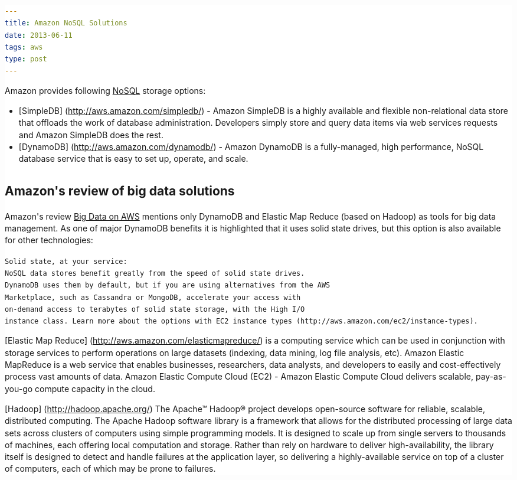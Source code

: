 ```yaml
---
title: Amazon NoSQL Solutions
date: 2013-06-11
tags: aws
type: post
---
```


Amazon provides following [NoSQL](https://en.wikipedia.org/wiki/NoSQL) storage options:

* [SimpleDB] (http://aws.amazon.com/simpledb/) - Amazon SimpleDB is a highly
  available and flexible non-relational data store that offloads the work of
  database administration. Developers simply store and query data items via web
  services requests and Amazon SimpleDB does the rest.
* [DynamoDB] (http://aws.amazon.com/dynamodb/) - Amazon DynamoDB is a
  fully-managed, high performance, NoSQL database service that is easy to set
  up, operate, and scale.


Amazon's review of big data solutions
--------------------------------------------
Amazon's review [Big Data on AWS](http://aws.amazon.com/big-data/) mentions
only DynamoDB and Elastic Map Reduce (based on Hadoop) as tools for big data
management.  As one of major DynamoDB benefits it is highlighted that it uses
solid state drives, but this option is also available for other technologies:

    Solid state, at your service:
    NoSQL data stores benefit greatly from the speed of solid state drives.
    DynamoDB uses them by default, but if you are using alternatives from the AWS
    Marketplace, such as Cassandra or MongoDB, accelerate your access with
    on-demand access to terabytes of solid state storage, with the High I/O
    instance class. Learn more about the options with EC2 instance types (http://aws.amazon.com/ec2/instance-types).

[Elastic Map Reduce] (http://aws.amazon.com/elasticmapreduce/) is a computing
service which can be used in conjunction with storage services to perform
operations on large datasets (indexing, data mining, log file analysis, etc).
Amazon Elastic MapReduce is a web service that enables businesses,
researchers, data analysts, and developers to easily and cost-effectively
process vast amounts of data.  Amazon Elastic Compute Cloud (EC2) - Amazon
Elastic Compute Cloud delivers scalable, pay-as-you-go compute capacity in
the cloud.

[Hadoop] (http://hadoop.apache.org/)
The Apache™ Hadoop® project develops open-source software for reliable,
scalable, distributed computing.  The Apache Hadoop software library is a
framework that allows for the distributed processing of large data sets across
clusters of computers using simple programming models. It is designed to scale
up from single servers to thousands of machines, each offering local
computation and storage. Rather than rely on hardware to deliver
high-availability, the library itself is designed to detect and handle failures
at the application layer, so delivering a highly-available service on top of a
cluster of computers, each of which may be prone to failures.
